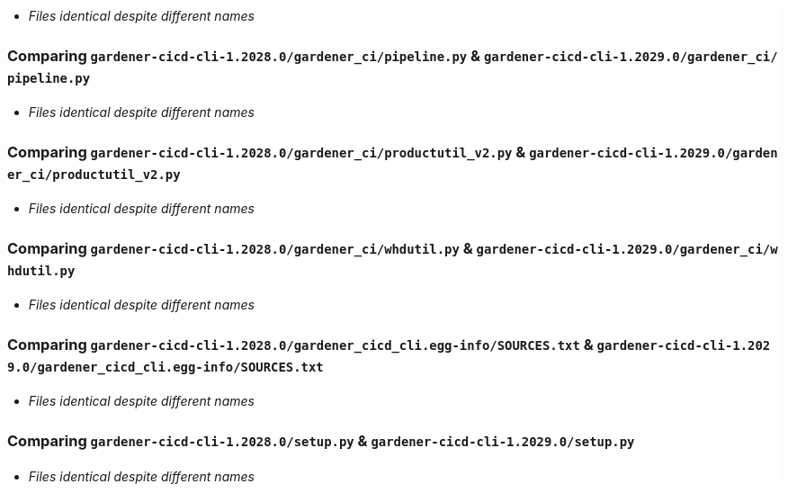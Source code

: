  * *Files identical despite different names*

### Comparing `gardener-cicd-cli-1.2028.0/gardener_ci/pipeline.py` & `gardener-cicd-cli-1.2029.0/gardener_ci/pipeline.py`

 * *Files identical despite different names*

### Comparing `gardener-cicd-cli-1.2028.0/gardener_ci/productutil_v2.py` & `gardener-cicd-cli-1.2029.0/gardener_ci/productutil_v2.py`

 * *Files identical despite different names*

### Comparing `gardener-cicd-cli-1.2028.0/gardener_ci/whdutil.py` & `gardener-cicd-cli-1.2029.0/gardener_ci/whdutil.py`

 * *Files identical despite different names*

### Comparing `gardener-cicd-cli-1.2028.0/gardener_cicd_cli.egg-info/SOURCES.txt` & `gardener-cicd-cli-1.2029.0/gardener_cicd_cli.egg-info/SOURCES.txt`

 * *Files identical despite different names*

### Comparing `gardener-cicd-cli-1.2028.0/setup.py` & `gardener-cicd-cli-1.2029.0/setup.py`

 * *Files identical despite different names*


